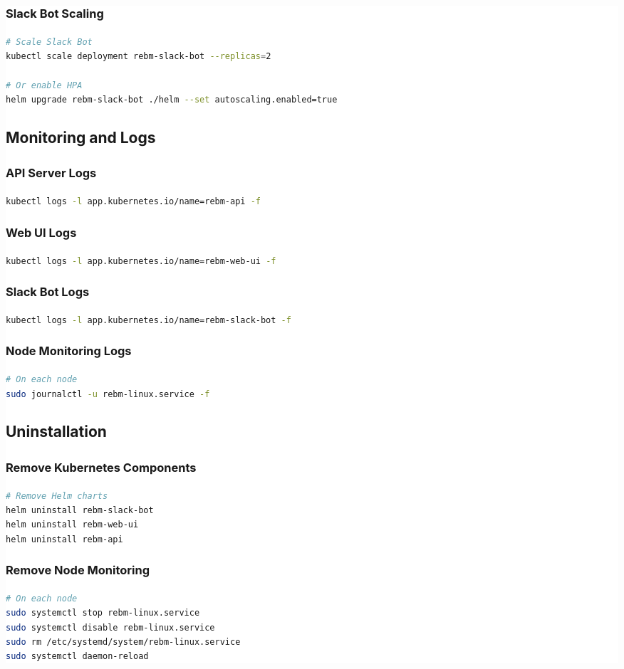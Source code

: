 ### Slack Bot Scaling

```bash
# Scale Slack Bot
kubectl scale deployment rebm-slack-bot --replicas=2

# Or enable HPA
helm upgrade rebm-slack-bot ./helm --set autoscaling.enabled=true
```

## Monitoring and Logs

### API Server Logs

```bash
kubectl logs -l app.kubernetes.io/name=rebm-api -f
```

### Web UI Logs

```bash
kubectl logs -l app.kubernetes.io/name=rebm-web-ui -f
```

### Slack Bot Logs

```bash
kubectl logs -l app.kubernetes.io/name=rebm-slack-bot -f
```

### Node Monitoring Logs

```bash
# On each node
sudo journalctl -u rebm-linux.service -f
```

## Uninstallation

### Remove Kubernetes Components

```bash
# Remove Helm charts
helm uninstall rebm-slack-bot
helm uninstall rebm-web-ui
helm uninstall rebm-api
```

### Remove Node Monitoring

```bash
# On each node
sudo systemctl stop rebm-linux.service
sudo systemctl disable rebm-linux.service
sudo rm /etc/systemd/system/rebm-linux.service
sudo systemctl daemon-reload
```
